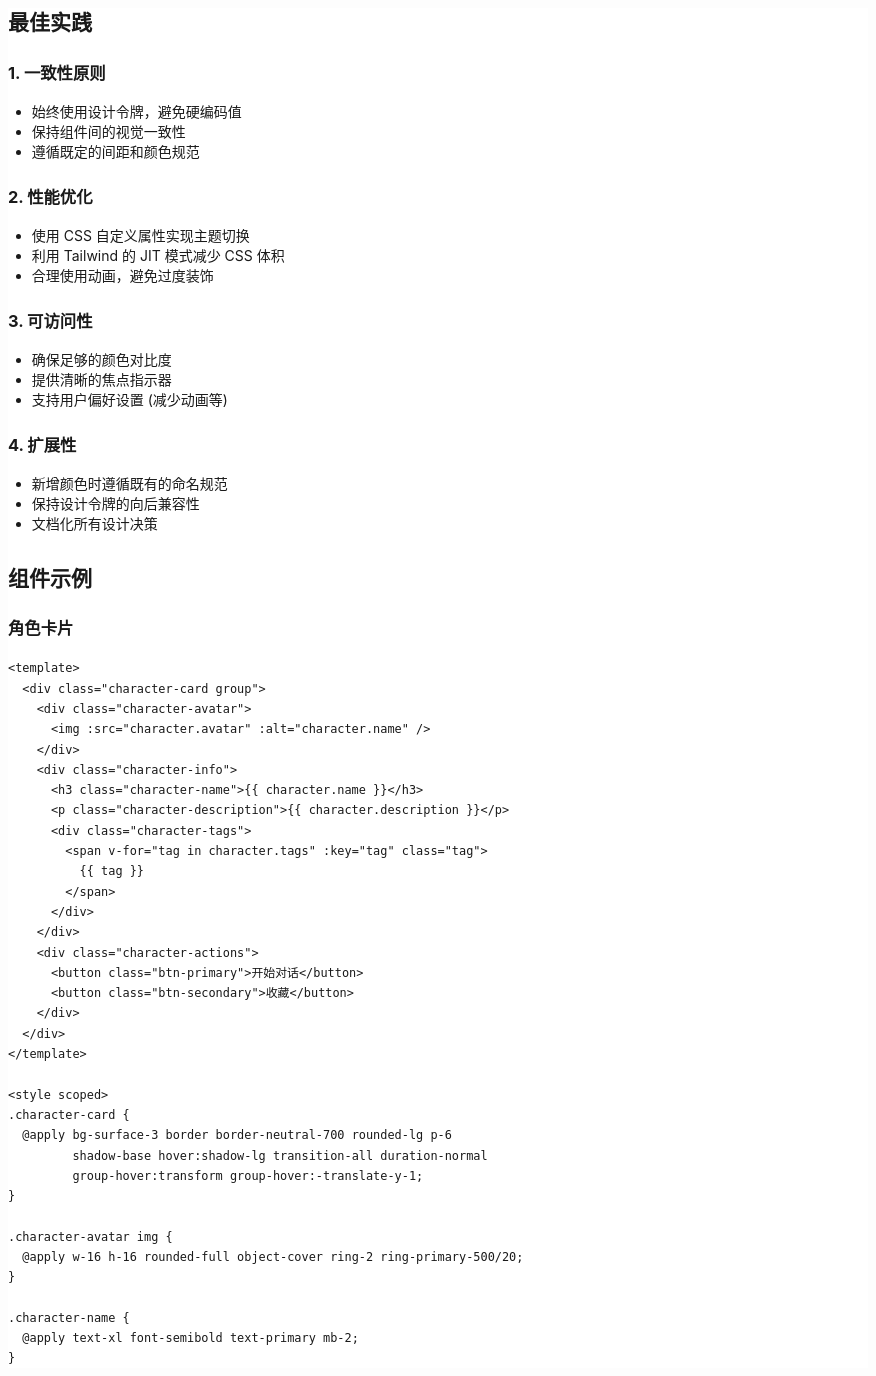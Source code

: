 ## 最佳实践

### 1. 一致性原则
- 始终使用设计令牌，避免硬编码值
- 保持组件间的视觉一致性
- 遵循既定的间距和颜色规范

### 2. 性能优化
- 使用 CSS 自定义属性实现主题切换
- 利用 Tailwind 的 JIT 模式减少 CSS 体积
- 合理使用动画，避免过度装饰

### 3. 可访问性
- 确保足够的颜色对比度
- 提供清晰的焦点指示器
- 支持用户偏好设置 (减少动画等)

### 4. 扩展性
- 新增颜色时遵循既有的命名规范
- 保持设计令牌的向后兼容性
- 文档化所有设计决策

## 组件示例

### 角色卡片
```vue
<template>
  <div class="character-card group">
    <div class="character-avatar">
      <img :src="character.avatar" :alt="character.name" />
    </div>
    <div class="character-info">
      <h3 class="character-name">{{ character.name }}</h3>
      <p class="character-description">{{ character.description }}</p>
      <div class="character-tags">
        <span v-for="tag in character.tags" :key="tag" class="tag">
          {{ tag }}
        </span>
      </div>
    </div>
    <div class="character-actions">
      <button class="btn-primary">开始对话</button>
      <button class="btn-secondary">收藏</button>
    </div>
  </div>
</template>

<style scoped>
.character-card {
  @apply bg-surface-3 border border-neutral-700 rounded-lg p-6
         shadow-base hover:shadow-lg transition-all duration-normal
         group-hover:transform group-hover:-translate-y-1;
}

.character-avatar img {
  @apply w-16 h-16 rounded-full object-cover ring-2 ring-primary-500/20;
}

.character-name {
  @apply text-xl font-semibold text-primary mb-2;
}
```